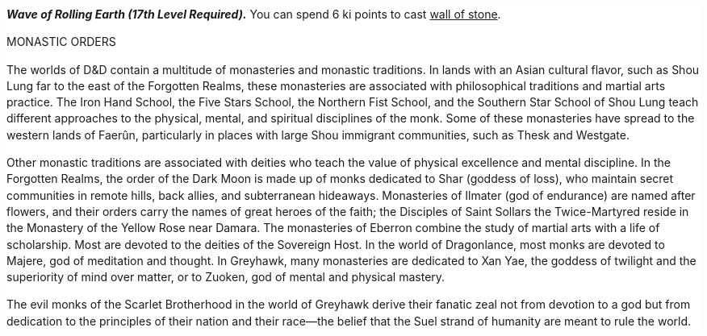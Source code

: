 _**Wave of Rolling Earth (17th Level Required).**_ You can spend 6 ki points to cast [wall of stone](https://www.dndbeyond.com/spells/wall-of-stone).

MONASTIC ORDERS

The worlds of D&D contain a multitude of monasteries and monastic traditions. In lands with an Asian cultural flavor, such as Shou Lung far to the east of the Forgotten Realms, these monasteries are associated with philosophical traditions and martial arts practice. The Iron Hand School, the Five Stars School, the Northern Fist School, and the Southern Star School of Shou Lung teach different approaches to the physical, mental, and spiritual disciplines of the monk. Some of these monasteries have spread to the western lands of Faerûn, particularly in places with large Shou immigrant communities, such as Thesk and Westgate.

Other monastic traditions are associated with deities who teach the value of physical excellence and mental discipline. In the Forgotten Realms, the order of the Dark Moon is made up of monks dedicated to Shar (goddess of loss), who maintain secret communities in remote hills, back allies, and subterranean hideaways. Monasteries of Ilmater (god of endurance) are named after flowers, and their orders carry the names of great heroes of the faith; the Disciples of Saint Sollars the Twice-Martyred reside in the Monastery of the Yellow Rose near Damara. The monasteries of Eberron combine the study of martial arts with a life of scholarship. Most are devoted to the deities of the Sovereign Host. In the world of Dragonlance, most monks are devoted to Majere, god of meditation and thought. In Greyhawk, many monasteries are dedicated to Xan Yae, the goddess of twilight and the superiority of mind over matter, or to Zuoken, god of mental and physical mastery.

The evil monks of the Scarlet Brotherhood in the world of Greyhawk derive their fanatic zeal not from devotion to a god but from dedication to the principles of their nation and their race—the belief that the Suel strand of humanity are meant to rule the world.